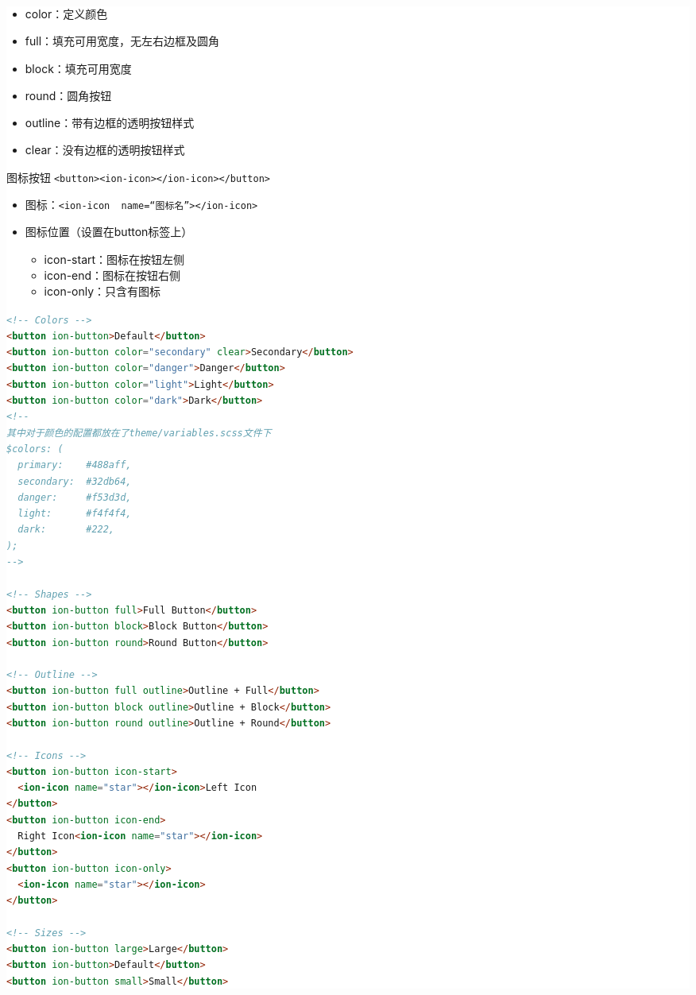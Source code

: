 
+ color：定义颜色


+ full：填充可用宽度，无左右边框及圆角


+ block：填充可用宽度


+ round：圆角按钮


+  outline：带有边框的透明按钮样式


+ clear：没有边框的透明按钮样式

图标按钮 `<button><ion-icon></ion-icon></button>`

+ 图标：`<ion-icon  name=“图标名”></ion-icon>`


+  图标位置（设置在button标签上）
   + icon-start：图标在按钮左侧
   + icon-end：图标在按钮右侧
   + icon-only：只含有图标

```html
<!-- Colors -->
<button ion-button>Default</button>
<button ion-button color="secondary" clear>Secondary</button>
<button ion-button color="danger">Danger</button>
<button ion-button color="light">Light</button>
<button ion-button color="dark">Dark</button>
<!--
其中对于颜色的配置都放在了theme/variables.scss文件下
$colors: (
  primary:    #488aff,
  secondary:  #32db64,
  danger:     #f53d3d,
  light:      #f4f4f4,
  dark:       #222,
);
-->

<!-- Shapes -->
<button ion-button full>Full Button</button>
<button ion-button block>Block Button</button>
<button ion-button round>Round Button</button>

<!-- Outline -->
<button ion-button full outline>Outline + Full</button>
<button ion-button block outline>Outline + Block</button>
<button ion-button round outline>Outline + Round</button>

<!-- Icons -->
<button ion-button icon-start>
  <ion-icon name="star"></ion-icon>Left Icon
</button>
<button ion-button icon-end>
  Right Icon<ion-icon name="star"></ion-icon>
</button>
<button ion-button icon-only>
  <ion-icon name="star"></ion-icon>
</button>

<!-- Sizes -->
<button ion-button large>Large</button>
<button ion-button>Default</button>
<button ion-button small>Small</button>
```